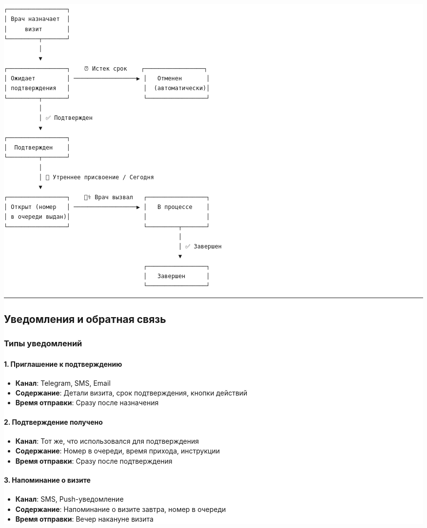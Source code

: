 ```
┌─────────────────┐
│ Врач назначает  │
│     визит       │
└─────────┬───────┘
          │
          ▼
┌─────────────────┐    ⏰ Истек срок    ┌─────────────────┐
│ Ожидает         │ ──────────────────▶ │   Отменен       │
│ подтверждения   │                     │  (автоматически)│
└─────────┬───────┘                     └─────────────────┘
          │
          │ ✅ Подтвержден
          ▼
┌─────────────────┐
│  Подтвержден    │
└─────────┬───────┘
          │
          │ 🌅 Утреннее присвоение / Сегодня
          ▼
┌─────────────────┐    👨‍⚕️ Врач вызвал   ┌─────────────────┐
│ Открыт (номер   │ ──────────────────▶ │   В процессе    │
│ в очереди выдан)│                     │                 │
└─────────────────┘                     └─────────┬───────┘
                                                  │
                                                  │ ✅ Завершен
                                                  ▼
                                        ┌─────────────────┐
                                        │   Завершен      │
                                        └─────────────────┘
```

---

## Уведомления и обратная связь

### Типы уведомлений

#### 1. Приглашение к подтверждению
- **Канал**: Telegram, SMS, Email
- **Содержание**: Детали визита, срок подтверждения, кнопки действий
- **Время отправки**: Сразу после назначения

#### 2. Подтверждение получено
- **Канал**: Тот же, что использовался для подтверждения
- **Содержание**: Номер в очереди, время прихода, инструкции
- **Время отправки**: Сразу после подтверждения

#### 3. Напоминание о визите
- **Канал**: SMS, Push-уведомление
- **Содержание**: Напоминание о визите завтра, номер в очереди
- **Время отправки**: Вечер накануне визита
